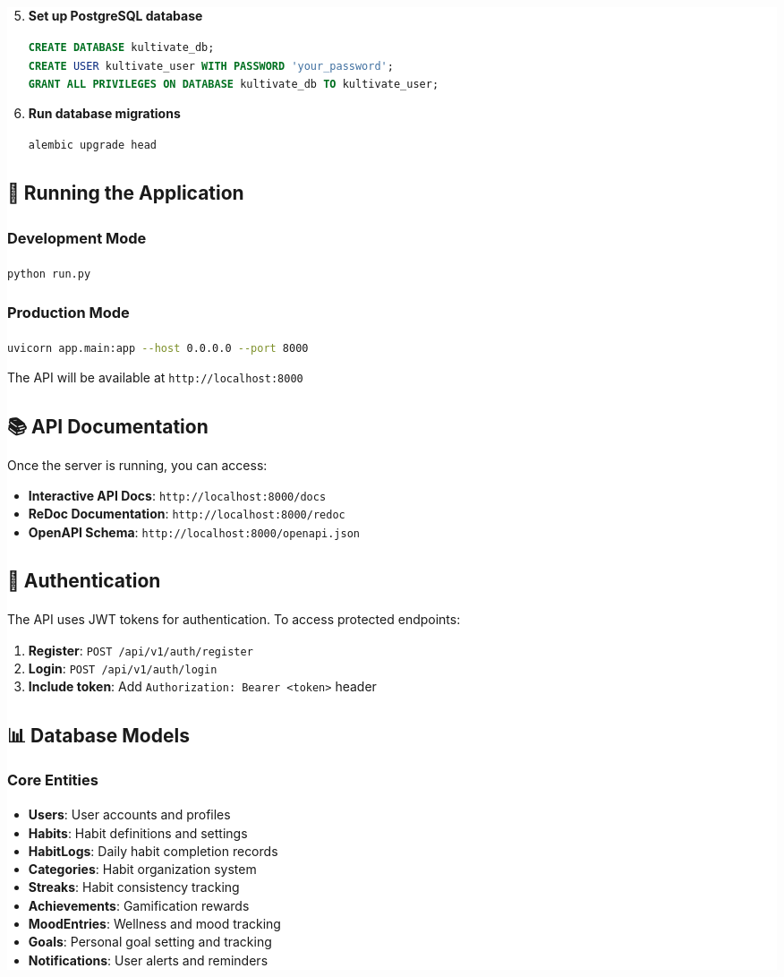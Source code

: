 5. **Set up PostgreSQL database**
   ```sql
   CREATE DATABASE kultivate_db;
   CREATE USER kultivate_user WITH PASSWORD 'your_password';
   GRANT ALL PRIVILEGES ON DATABASE kultivate_db TO kultivate_user;
   ```

6. **Run database migrations**
   ```bash
   alembic upgrade head
   ```

## 🚀 Running the Application

### Development Mode
```bash
python run.py
```

### Production Mode
```bash
uvicorn app.main:app --host 0.0.0.0 --port 8000
```

The API will be available at `http://localhost:8000`

## 📚 API Documentation

Once the server is running, you can access:

- **Interactive API Docs**: `http://localhost:8000/docs`
- **ReDoc Documentation**: `http://localhost:8000/redoc`
- **OpenAPI Schema**: `http://localhost:8000/openapi.json`

## 🔐 Authentication

The API uses JWT tokens for authentication. To access protected endpoints:

1. **Register**: `POST /api/v1/auth/register`
2. **Login**: `POST /api/v1/auth/login`
3. **Include token**: Add `Authorization: Bearer <token>` header

## 📊 Database Models

### Core Entities
- **Users**: User accounts and profiles
- **Habits**: Habit definitions and settings
- **HabitLogs**: Daily habit completion records
- **Categories**: Habit organization system
- **Streaks**: Habit consistency tracking
- **Achievements**: Gamification rewards
- **MoodEntries**: Wellness and mood tracking
- **Goals**: Personal goal setting and tracking
- **Notifications**: User alerts and reminders
